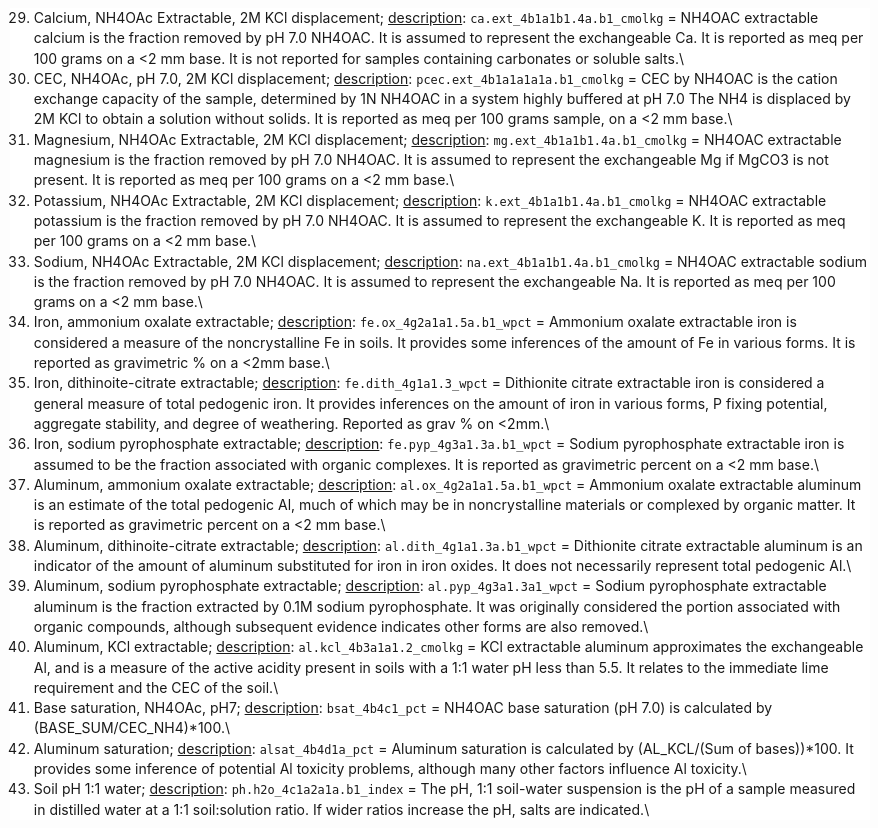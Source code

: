29. Calcium, NH4OAc Extractable, 2M KCl displacement; [description](https://www.nrcs.usda.gov/Internet/FSE_DOCUMENTS/stelprdb1253872.pdf#page=269): `ca.ext_4b1a1b1.4a.b1_cmolkg` = NH4OAC extractable calcium is the fraction removed by pH 7.0 NH4OAC. It is assumed to represent the exchangeable Ca. It is reported as meq per 100 grams on a <2 mm base. It is not reported for samples containing carbonates or soluble salts.\
30. CEC, NH4OAc, pH 7.0, 2M KCl displacement; [description](https://www.nrcs.usda.gov/Internet/FSE_DOCUMENTS/stelprdb1253872.pdf#page=258): `pcec.ext_4b1a1a1a1a.b1_cmolkg` = CEC by NH4OAC is the cation exchange capacity of the sample, determined by 1N NH4OAC in a system highly buffered at pH 7.0 The NH4 is displaced by 2M KCl to obtain a solution without solids. It is reported as meq per 100 grams sample, on a <2 mm base.\
31. Magnesium, NH4OAc Extractable, 2M KCl displacement; [description](https://www.nrcs.usda.gov/Internet/FSE_DOCUMENTS/stelprdb1253872.pdf#page=269): `mg.ext_4b1a1b1.4a.b1_cmolkg` = NH4OAC extractable magnesium is the fraction removed by pH 7.0 NH4OAC. It is assumed to represent the exchangeable Mg if MgCO3 is not present. It is reported as meq per 100 grams on a <2 mm base.\
32. Potassium, NH4OAc Extractable, 2M KCl displacement; [description](https://www.nrcs.usda.gov/Internet/FSE_DOCUMENTS/stelprdb1253872.pdf#page=269): `k.ext_4b1a1b1.4a.b1_cmolkg` = NH4OAC extractable potassium is the fraction removed by pH 7.0 NH4OAC. It is assumed to represent the exchangeable K. It is reported as meq per 100 grams on a <2 mm base.\
33. Sodium, NH4OAc Extractable, 2M KCl displacement; [description](https://www.nrcs.usda.gov/Internet/FSE_DOCUMENTS/stelprdb1253872.pdf#page=269): `na.ext_4b1a1b1.4a.b1_cmolkg` = NH4OAC extractable sodium is the fraction removed by pH 7.0 NH4OAC. It is assumed to represent the exchangeable Na. It is reported as meq per 100 grams on a <2 mm base.\
34. Iron, ammonium oxalate extractable; [description](https://www.nrcs.usda.gov/Internet/FSE_DOCUMENTS/stelprdb1253872.pdf#page=460): `fe.ox_4g2a1a1.5a.b1_wpct` = Ammonium oxalate extractable iron is considered a measure of the noncrystalline Fe in soils. It provides some inferences of the amount of Fe in various forms. It is reported as gravimetric % on a <2mm base.\
35. Iron, dithinoite-citrate extractable; [description](https://www.nrcs.usda.gov/Internet/FSE_DOCUMENTS/stelprdb1253872.pdf#page=454): `fe.dith_4g1a1.3_wpct` = Dithionite citrate extractable iron is considered a general measure of total pedogenic iron. It provides inferences on the amount of iron in various forms, P fixing potential, aggregate stability, and degree of weathering. Reported as grav % on <2mm.\
36. Iron, sodium pyrophosphate extractable; [description](https://www.nrcs.usda.gov/Internet/FSE_DOCUMENTS/stelprdb1253872.pdf#page=468): `fe.pyp_4g3a1.3a.b1_wpct` = Sodium pyrophosphate extractable iron is assumed to be the fraction associated with organic complexes. It is reported as gravimetric percent on a <2 mm base.\
37. Aluminum, ammonium oxalate extractable; [description](https://www.nrcs.usda.gov/Internet/FSE_DOCUMENTS/stelprdb1253872.pdf#page=460): `al.ox_4g2a1a1.5a.b1_wpct` = Ammonium oxalate extractable aluminum is an estimate of the total pedogenic Al, much of which may be in noncrystalline materials or complexed by organic matter. It is reported as gravimetric percent on a <2 mm base.\
38. Aluminum, dithinoite-citrate extractable; [description](https://www.nrcs.usda.gov/Internet/FSE_DOCUMENTS/stelprdb1253872.pdf#page=460): `al.dith_4g1a1.3a.b1_wpct` = Dithionite citrate extractable aluminum is an indicator of the amount of aluminum substituted for iron in iron oxides. It does not necessarily represent total pedogenic Al.\
39. Aluminum, sodium pyrophosphate extractable; [description](https://www.nrcs.usda.gov/Internet/FSE_DOCUMENTS/stelprdb1253872.pdf#page=468): `al.pyp_4g3a1.3a1_wpct` = Sodium pyrophosphate extractable aluminum is the fraction extracted by 0.1M sodium pyrophosphate. It was originally considered the portion associated with organic compounds, although subsequent evidence indicates other forms are also removed.\
40. Aluminum, KCl extractable; [description](https://www.nrcs.usda.gov/Internet/FSE_DOCUMENTS/stelprdb1253872.pdf#page=282): `al.kcl_4b3a1a1.2_cmolkg` = KCl extractable aluminum approximates the exchangeable Al, and is a measure of the active acidity present in soils with a 1:1 water pH less than 5.5. It relates to the immediate lime requirement and the CEC of the soil.\
41. Base saturation, NH4OAc, pH7; [description](https://www.nrcs.usda.gov/Internet/FSE_DOCUMENTS/stelprdb1253872.pdf#page=290): `bsat_4b4c1_pct` = NH4OAC base saturation (pH 7.0) is calculated by (BASE_SUM/CEC_NH4)*100.\
42. Aluminum saturation; [description](https://www.nrcs.usda.gov/Internet/FSE_DOCUMENTS/stelprdb1253872.pdf#page=292): `alsat_4b4d1a_pct` = Aluminum saturation is calculated by (AL_KCL/(Sum of bases))*100. It provides some inference of potential Al toxicity problems, although many other factors influence Al toxicity.\
43. Soil pH 1:1 water; [description](https://www.nrcs.usda.gov/Internet/FSE_DOCUMENTS/stelprdb1253872.pdf#page=304): `ph.h2o_4c1a2a1a.b1_index` = The pH, 1:1 soil-water suspension is the pH of a sample measured in distilled water at a 1:1 soil:solution ratio. If wider ratios increase the pH, salts are indicated.\